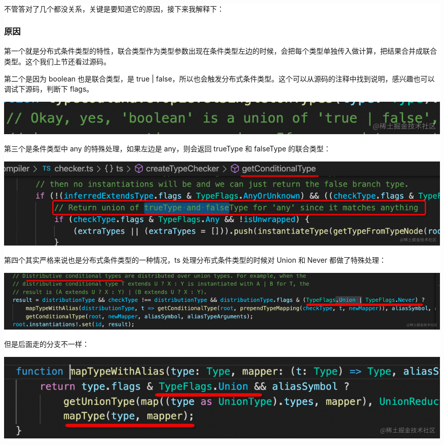 不管答对了几个都没关系，关键是要知道它的原因，接下来我解释下：

### 原因

第一个就是分布式条件类型的特性，联合类型作为类型参数出现在条件类型左边的时候，会把每个类型单独传入做计算，把结果合并成联合类型。这个我们上节还看过源码。

第二个是因为 boolean 也是联合类型，是 true | false，所以也会触发分布式条件类型。这个可以从源码的注释中找到说明，感兴趣也可以调试下源码，判断下 flags。

![](./images/ff99315f1846d811e1072d8be1075e85.png )

第三个是条件类型中 any 的特殊处理，如果左边是 any，则会返回 trueType 和 falseType 的联合类型：

![](./images/c4e14462200a267074293b5b314997b0.png )

第四个其实严格来说也是分布式条件类型的一种情况，ts 处理分布式条件类型的时候对 Union 和 Never 都做了特殊处理：

![](./images/7a67ad7f6921ad89aeea9d5ad2ced6e5.png )

但是后面走的分支不一样：

![](./images/fd221e90be8704181e08b12e20f4267a.png )
